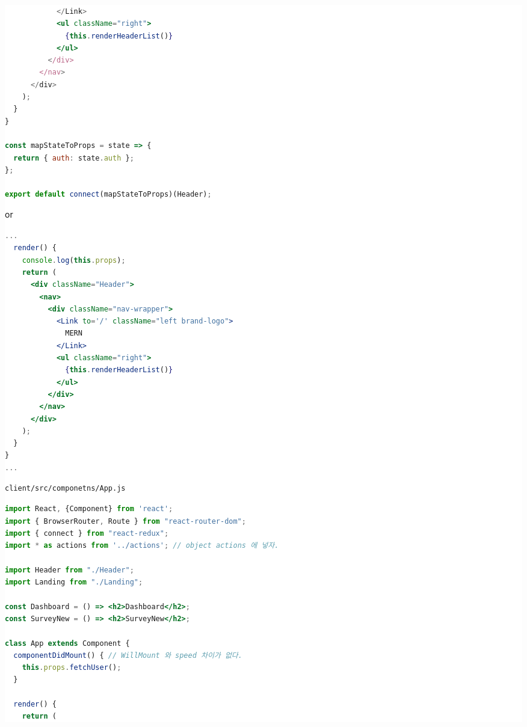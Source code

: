 ```jsx
            </Link>
            <ul className="right">
              {this.renderHeaderList()}
            </ul>
          </div>
        </nav>
      </div>
    );
  }
}

const mapStateToProps = state => {
  return { auth: state.auth };
};

export default connect(mapStateToProps)(Header);
```

or

```jsx
...
  render() {
    console.log(this.props);
    return (
      <div className="Header">
        <nav>
          <div className="nav-wrapper">
            <Link to='/' className="left brand-logo">
              MERN
            </Link>
            <ul className="right">
              {this.renderHeaderList()}
            </ul>
          </div>
        </nav>
      </div>
    );
  }
}
...
```



`client/src/componetns/App.js`

```jsx
import React, {Component} from 'react';
import { BrowserRouter, Route } from "react-router-dom";
import { connect } from "react-redux";
import * as actions from '../actions'; // object actions 에 넣자.

import Header from "./Header";
import Landing from "./Landing";

const Dashboard = () => <h2>Dashboard</h2>;
const SurveyNew = () => <h2>SurveyNew</h2>;

class App extends Component {
  componentDidMount() { // WillMount 와 speed 차이가 없다.
    this.props.fetchUser();
  }

  render() {
    return (
```